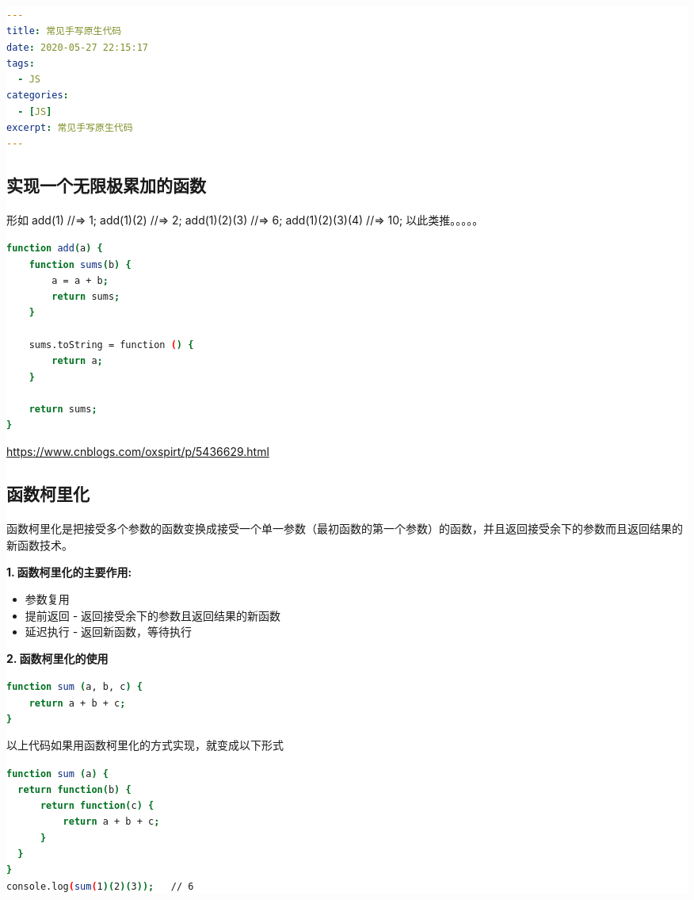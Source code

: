 ```yaml
---
title: 常见手写原生代码
date: 2020-05-27 22:15:17
tags:
  - JS
categories:
  - [JS]
excerpt: 常见手写原生代码
---
```


## 实现一个无限极累加的函数

形如 add(1) //=> 1; add(1)(2) //=> 2; add(1)(2)(3) //=> 6; add(1)(2)(3)(4) //=> 10; 以此类推。。。。。

```bash
function add(a) {
    function sums(b) {
        a = a + b;
        return sums;
    }

    sums.toString = function () {
        return a;
    }

    return sums;
}
```

https://www.cnblogs.com/oxspirt/p/5436629.html

## 函数柯里化

函数柯里化是把接受多个参数的函数变换成接受一个单一参数（最初函数的第一个参数）的函数，并且返回接受余下的参数而且返回结果的新函数技术。

**1. 函数柯里化的主要作用:**

- 参数复用
- 提前返回 - 返回接受余下的参数且返回结果的新函数
- 延迟执行 - 返回新函数，等待执行

**2. 函数柯里化的使用**

```bash
function sum (a, b, c) {
    return a + b + c;
}
```

以上代码如果用函数柯里化的方式实现，就变成以下形式

```bash
function sum (a) {
  return function(b) {
      return function(c) {
          return a + b + c;
      }
  }
}
console.log(sum(1)(2)(3));   // 6
```
